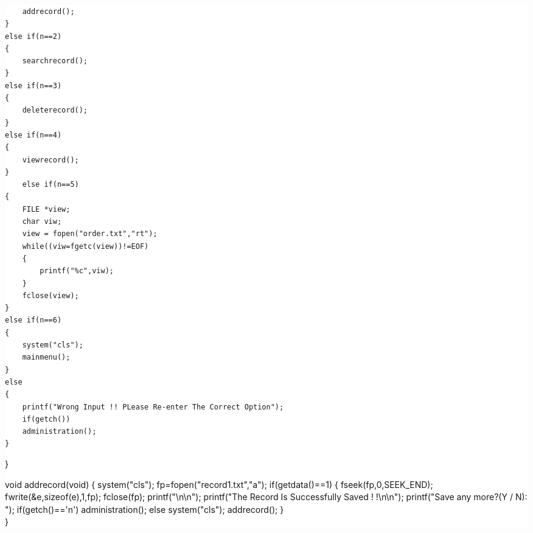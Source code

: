 		addrecord();
	}
	else if(n==2)
	{
		searchrecord();
	}
	else if(n==3)
	{
		deleterecord();
	}
	else if(n==4)
	{
		viewrecord();
	}
		else if(n==5)
	{
		FILE *view;
		char viw;
		view = fopen("order.txt","rt");
		while((viw=fgetc(view))!=EOF)
		{
			printf("%c",viw);
		}
		fclose(view);
	}
	else if(n==6)
	{
		system("cls");
		mainmenu();
	}
	else
	{
		printf("Wrong Input !! PLease Re-enter The Correct Option");
		if(getch())
		administration();
	}
	
}

void addrecord(void)
{
	system("cls");
	fp=fopen("record1.txt","a");
	if(getdata()==1)
	{
		fseek(fp,0,SEEK_END);
		fwrite(&e,sizeof(e),1,fp);
		fclose(fp);
		printf("\n\n");
		printf("The Record Is Successfully Saved ! !\n\n");
		printf("Save any more?(Y / N): ");
		if(getch()=='n')
	    	administration();
		else
	    	system("cls");
	    	addrecord();
	}	
}
